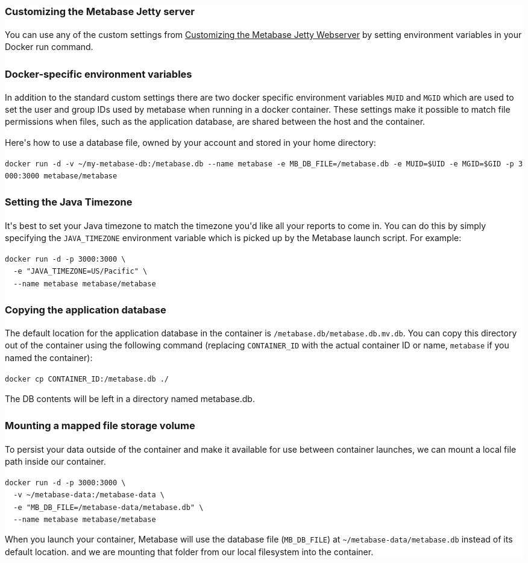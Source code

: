 ### Customizing the Metabase Jetty server

You can use any of the custom settings from [Customizing the Metabase Jetty Webserver](customizing-jetty-webserver.md) by setting environment variables in your Docker run command.

### Docker-specific environment variables

In addition to the standard custom settings there are two docker specific environment variables `MUID` and `MGID` which are used to set the user and group IDs used by metabase when running in a docker container. These settings make it possible to match file permissions when files, such as the application database, are shared between the host and the container.

Here's how to use a database file, owned by your account and stored in your home directory:

```
docker run -d -v ~/my-metabase-db:/metabase.db --name metabase -e MB_DB_FILE=/metabase.db -e MUID=$UID -e MGID=$GID -p 3000:3000 metabase/metabase
```

### Setting the Java Timezone

It's best to set your Java timezone to match the timezone you'd like all your reports to come in. You can do this by simply specifying the `JAVA_TIMEZONE` environment variable which is picked up by the Metabase launch script. For example:

```
docker run -d -p 3000:3000 \
  -e "JAVA_TIMEZONE=US/Pacific" \
  --name metabase metabase/metabase
```

### Copying the application database

The default location for the application database in the container is `/metabase.db/metabase.db.mv.db`. You can copy this directory out of the container using the following command (replacing `CONTAINER_ID` with the actual container ID or name, `metabase` if you named the container):

```
docker cp CONTAINER_ID:/metabase.db ./
```

The DB contents will be left in a directory named metabase.db.

### Mounting a mapped file storage volume

To persist your data outside of the container and make it available for use between container launches, we can mount a local file path inside our container.

```
docker run -d -p 3000:3000 \
  -v ~/metabase-data:/metabase-data \
  -e "MB_DB_FILE=/metabase-data/metabase.db" \
  --name metabase metabase/metabase
```

When you launch your container, Metabase will use the database file (`MB_DB_FILE`) at `~/metabase-data/metabase.db` instead of its default location. and we are mounting that folder from our local filesystem into the container.
